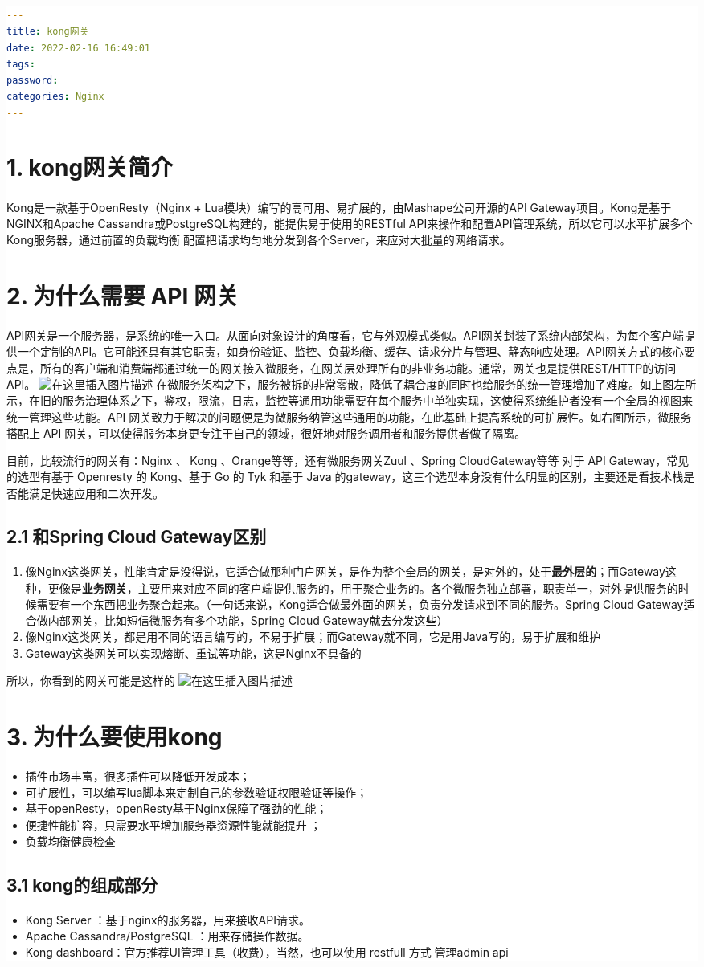 ```yaml
---
title: kong网关
date: 2022-02-16 16:49:01
tags:
password:
categories: Nginx
---
```


# 1.  kong网关简介

Kong是一款基于OpenResty（Nginx + Lua模块）编写的高可用、易扩展的，由Mashape公司开源的API Gateway项目。Kong是基于NGINX和Apache Cassandra或PostgreSQL构建的，能提供易于使用的RESTful API来操作和配置API管理系统，所以它可以水平扩展多个Kong服务器，通过前置的负载均衡
配置把请求均匀地分发到各个Server，来应对大批量的网络请求。

# 2. 为什么需要 API 网关
API网关是一个服务器，是系统的唯一入口。从面向对象设计的角度看，它与外观模式类似。API网关封装了系统内部架构，为每个客户端提供一个定制的API。它可能还具有其它职责，如身份验证、监控、负载均衡、缓存、请求分片与管理、静态响应处理。API网关方式的核心要点是，所有的客户端和消费端都通过统一的网关接入微服务，在网关层处理所有的非业务功能。通常，网关也是提供REST/HTTP的访问API。
![在这里插入图片描述](https://img-blog.csdnimg.cn/d3f137f203ad4f0bb2896fe607783a17.png?x-oss-process=image/watermark,type_d3F5LXplbmhlaQ,shadow_50,text_Q1NETiBAZkZlZS1vcHM=,size_20,color_FFFFFF,t_70,g_se,x_16)
在微服务架构之下，服务被拆的非常零散，降低了耦合度的同时也给服务的统一管理增加了难度。如上图左所示，在旧的服务治理体系之下，鉴权，限流，日志，监控等通用功能需要在每个服务中单独实现，这使得系统维护者没有一个全局的视图来统一管理这些功能。API 网关致力于解决的问题便是为微服务纳管这些通用的功能，在此基础上提高系统的可扩展性。如右图所示，微服务搭配上 API 网关，可以使得服务本身更专注于自己的领域，很好地对服务调用者和服务提供者做了隔离。

目前，比较流行的网关有：Nginx 、 Kong 、Orange等等，还有微服务网关Zuul 、Spring CloudGateway等等
对于 API Gateway，常见的选型有基于 Openresty 的 Kong、基于 Go 的 Tyk 和基于 Java 的gateway，这三个选型本身没有什么明显的区别，主要还是看技术栈是否能满足快速应用和二次开发。

## 2.1 和Spring Cloud Gateway区别
1. 像Nginx这类网关，性能肯定是没得说，它适合做那种门户网关，是作为整个全局的网关，是对外的，处于**最外层的**；而Gateway这种，更像是**业务网关**，主要用来对应不同的客户端提供服务的，用于聚合业务的。各个微服务独立部署，职责单一，对外提供服务的时候需要有一个东西把业务聚合起来。（一句话来说，Kong适合做最外面的网关，负责分发请求到不同的服务。Spring Cloud Gateway适合做内部网关，比如短信微服务有多个功能，Spring Cloud Gateway就去分发这些）
2. 像Nginx这类网关，都是用不同的语言编写的，不易于扩展；而Gateway就不同，它是用Java写的，易于扩展和维护
3. Gateway这类网关可以实现熔断、重试等功能，这是Nginx不具备的

所以，你看到的网关可能是这样的
![在这里插入图片描述](https://img-blog.csdnimg.cn/a69082b5db06429987ac4ea7757f0dff.png?x-oss-process=image/watermark,type_d3F5LXplbmhlaQ,shadow_50,text_Q1NETiBAZkZlZS1vcHM=,size_20,color_FFFFFF,t_70,g_se,x_16)


# 3. 为什么要使用kong
- 插件市场丰富，很多插件可以降低开发成本；
- 可扩展性，可以编写lua脚本来定制自己的参数验证权限验证等操作；
- 基于openResty，openResty基于Nginx保障了强劲的性能；
- 便捷性能扩容，只需要水平增加服务器资源性能就能提升 ；
- 负载均衡健康检查
## 3.1  kong的组成部分
- Kong Server ：基于nginx的服务器，用来接收API请求。
- Apache Cassandra/PostgreSQL ：用来存储操作数据。
- Kong dashboard：官方推荐UI管理工具（收费），当然，也可以使用 restfull 方式 管理admin api
